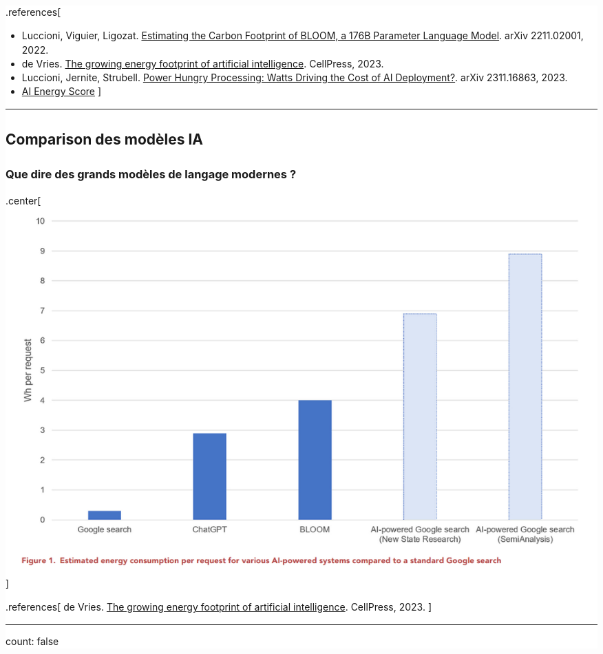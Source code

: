.references[
- Luccioni, Viguier, Ligozat. [Estimating the Carbon Footprint of BLOOM, a 176B Parameter Language Model](https://arxiv.org/abs/2211.02001). arXiv 2211.02001, 2022.
- de Vries. [The growing energy footprint of artificial intelligence](https://www.cell.com/action/showPdf?pii=S2542435123003653). CellPress, 2023.
- Luccioni, Jernite, Strubell. [Power Hungry Processing: Watts Driving the Cost of AI Deployment?](https://arxiv.org/abs/2311.16863). arXiv 2311.16863, 2023.
- [AI Energy Score](https://huggingface.co/spaces/AIEnergyScore/Leaderboard)
]

---

## Comparison des modèles IA
### Que dire des grands modèles de langage modernes ?

.center[![:scale 70%](../assets/images/slides/ai-env-impact/google_search_vs_chatgpt.png)]

.references[
de Vries. [The growing energy footprint of artificial intelligence](https://www.cell.com/action/showPdf?pii=S2542435123003653). CellPress, 2023.
]

---

count: false
